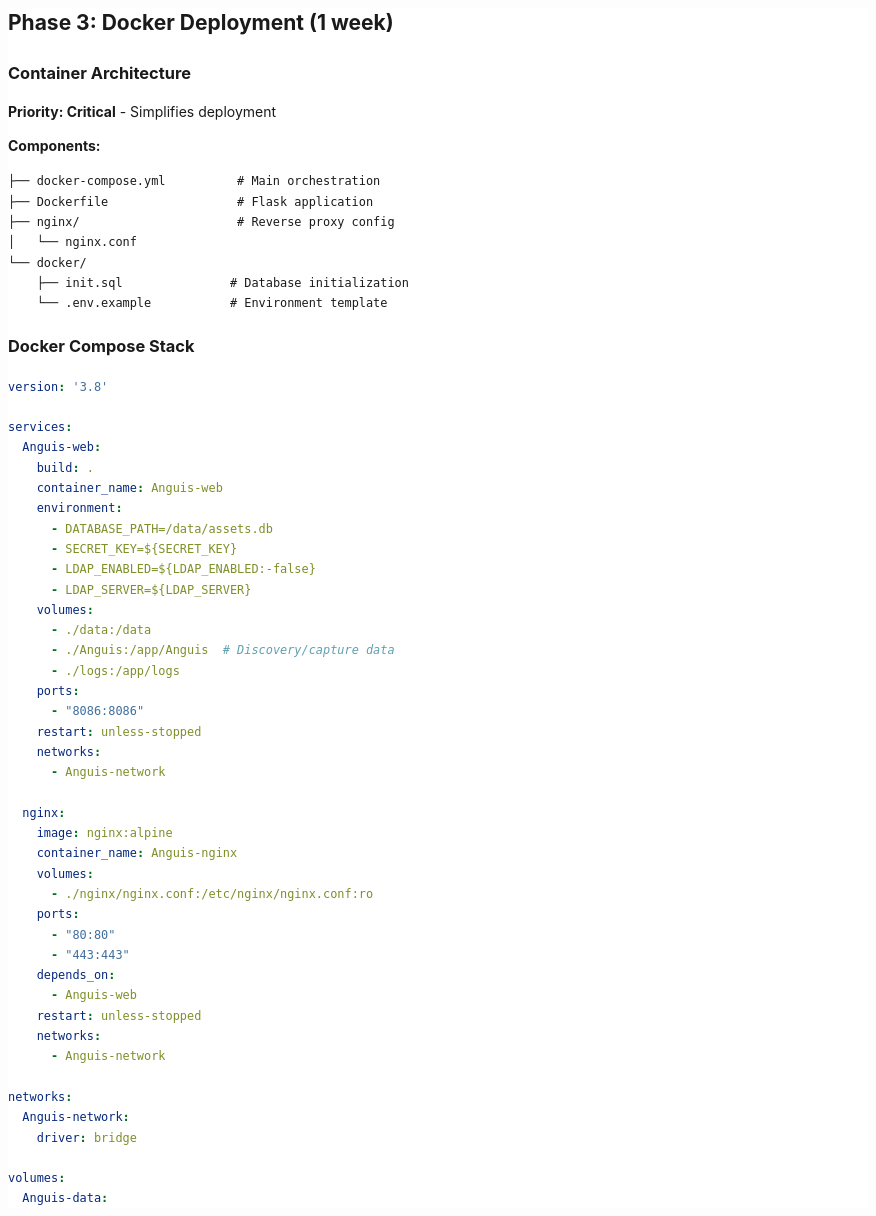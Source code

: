 
## Phase 3: Docker Deployment (1 week)

### Container Architecture
**Priority: Critical** - Simplifies deployment

**Components:**
```
├── docker-compose.yml          # Main orchestration
├── Dockerfile                  # Flask application
├── nginx/                      # Reverse proxy config
│   └── nginx.conf
└── docker/
    ├── init.sql               # Database initialization
    └── .env.example           # Environment template
```

### Docker Compose Stack
```yaml
version: '3.8'

services:
  Anguis-web:
    build: .
    container_name: Anguis-web
    environment:
      - DATABASE_PATH=/data/assets.db
      - SECRET_KEY=${SECRET_KEY}
      - LDAP_ENABLED=${LDAP_ENABLED:-false}
      - LDAP_SERVER=${LDAP_SERVER}
    volumes:
      - ./data:/data
      - ./Anguis:/app/Anguis  # Discovery/capture data
      - ./logs:/app/logs
    ports:
      - "8086:8086"
    restart: unless-stopped
    networks:
      - Anguis-network

  nginx:
    image: nginx:alpine
    container_name: Anguis-nginx
    volumes:
      - ./nginx/nginx.conf:/etc/nginx/nginx.conf:ro
    ports:
      - "80:80"
      - "443:443"
    depends_on:
      - Anguis-web
    restart: unless-stopped
    networks:
      - Anguis-network

networks:
  Anguis-network:
    driver: bridge

volumes:
  Anguis-data:
```
